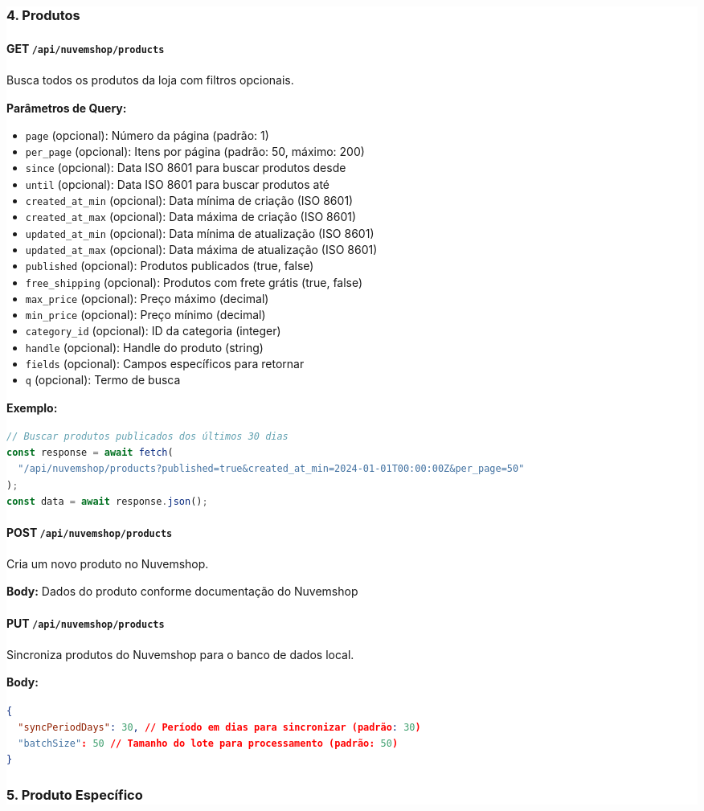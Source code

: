 ### 4. Produtos

#### GET `/api/nuvemshop/products`

Busca todos os produtos da loja com filtros opcionais.

**Parâmetros de Query:**

- `page` (opcional): Número da página (padrão: 1)
- `per_page` (opcional): Itens por página (padrão: 50, máximo: 200)
- `since` (opcional): Data ISO 8601 para buscar produtos desde
- `until` (opcional): Data ISO 8601 para buscar produtos até
- `created_at_min` (opcional): Data mínima de criação (ISO 8601)
- `created_at_max` (opcional): Data máxima de criação (ISO 8601)
- `updated_at_min` (opcional): Data mínima de atualização (ISO 8601)
- `updated_at_max` (opcional): Data máxima de atualização (ISO 8601)
- `published` (opcional): Produtos publicados (true, false)
- `free_shipping` (opcional): Produtos com frete grátis (true, false)
- `max_price` (opcional): Preço máximo (decimal)
- `min_price` (opcional): Preço mínimo (decimal)
- `category_id` (opcional): ID da categoria (integer)
- `handle` (opcional): Handle do produto (string)
- `fields` (opcional): Campos específicos para retornar
- `q` (opcional): Termo de busca

**Exemplo:**

```javascript
// Buscar produtos publicados dos últimos 30 dias
const response = await fetch(
  "/api/nuvemshop/products?published=true&created_at_min=2024-01-01T00:00:00Z&per_page=50"
);
const data = await response.json();
```

#### POST `/api/nuvemshop/products`

Cria um novo produto no Nuvemshop.

**Body:** Dados do produto conforme documentação do Nuvemshop

#### PUT `/api/nuvemshop/products`

Sincroniza produtos do Nuvemshop para o banco de dados local.

**Body:**

```json
{
  "syncPeriodDays": 30, // Período em dias para sincronizar (padrão: 30)
  "batchSize": 50 // Tamanho do lote para processamento (padrão: 50)
}
```

### 5. Produto Específico
